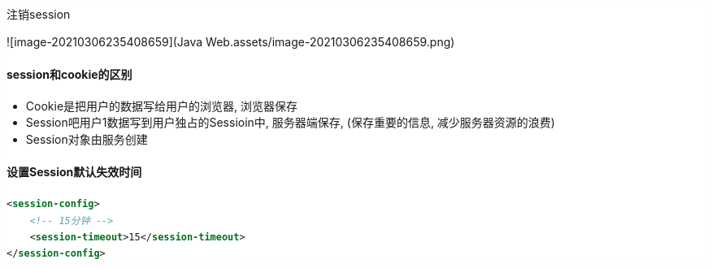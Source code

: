 

注销session

![image-20210306235408659](Java Web.assets/image-20210306235408659.png)

#### session和cookie的区别

- Cookie是把用户的数据写给用户的浏览器, 浏览器保存
- Session吧用户1数据写到用户独占的Sessioin中, 服务器端保存, (保存重要的信息, 减少服务器资源的浪费)
- Session对象由服务创建



#### 设置Session默认失效时间

```xml
<session-config>
    <!-- 15分钟 -->
	<session-timeout>15</session-timeout>
</session-config>
```
